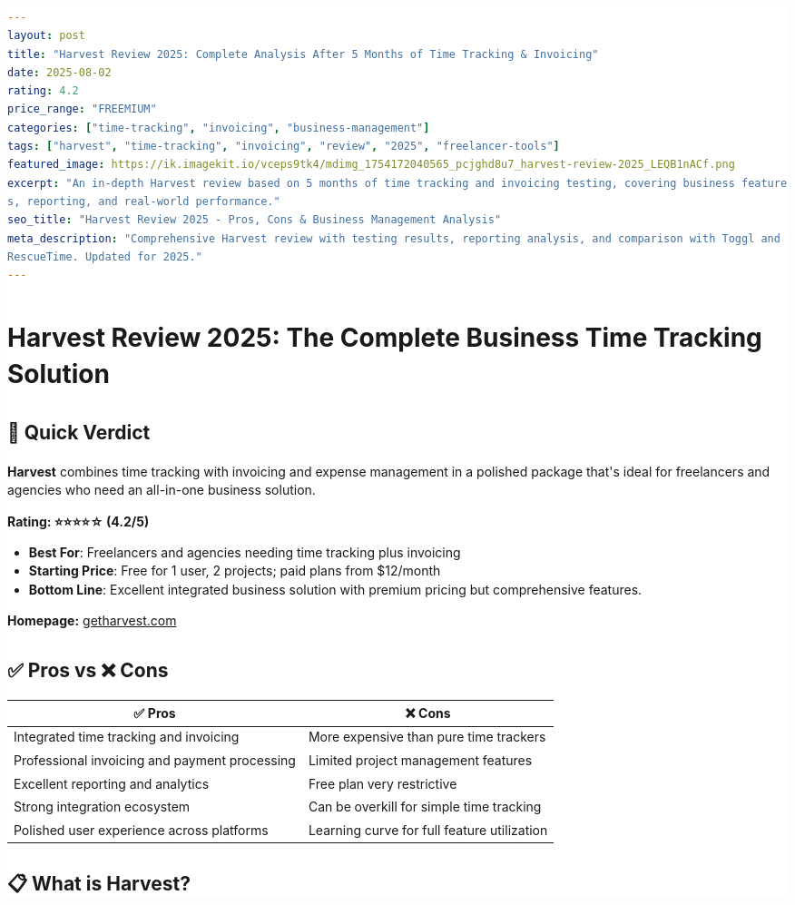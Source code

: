 ```yaml
---
layout: post
title: "Harvest Review 2025: Complete Analysis After 5 Months of Time Tracking & Invoicing"
date: 2025-08-02
rating: 4.2
price_range: "FREEMIUM"
categories: ["time-tracking", "invoicing", "business-management"]
tags: ["harvest", "time-tracking", "invoicing", "review", "2025", "freelancer-tools"]
featured_image: https://ik.imagekit.io/vceps9tk4/mdimg_1754172040565_pcjghd8u7_harvest-review-2025_LEQB1nACf.png
excerpt: "An in-depth Harvest review based on 5 months of time tracking and invoicing testing, covering business features, reporting, and real-world performance."
seo_title: "Harvest Review 2025 - Pros, Cons & Business Management Analysis"
meta_description: "Comprehensive Harvest review with testing results, reporting analysis, and comparison with Toggl and RescueTime. Updated for 2025."
---
```


# Harvest Review 2025: The Complete Business Time Tracking Solution

## 🎯 Quick Verdict

**Harvest** combines time tracking with invoicing and expense management in a polished package that's ideal for freelancers and agencies who need an all-in-one business solution.

**Rating: ⭐⭐⭐⭐☆ (4.2/5)**

- **Best For**: Freelancers and agencies needing time tracking plus invoicing
- **Starting Price**: Free for 1 user, 2 projects; paid plans from $12/month
- **Bottom Line**: Excellent integrated business solution with premium pricing but comprehensive features.

**Homepage:** [getharvest.com](https://www.getharvest.com/)

## ✅ Pros vs ❌ Cons

| ✅ Pros | ❌ Cons |
|---------|---------|
| Integrated time tracking and invoicing | More expensive than pure time trackers |
| Professional invoicing and payment processing | Limited project management features |
| Excellent reporting and analytics | Free plan very restrictive |
| Strong integration ecosystem | Can be overkill for simple time tracking |
| Polished user experience across platforms | Learning curve for full feature utilization |

## 📋 What is Harvest?
